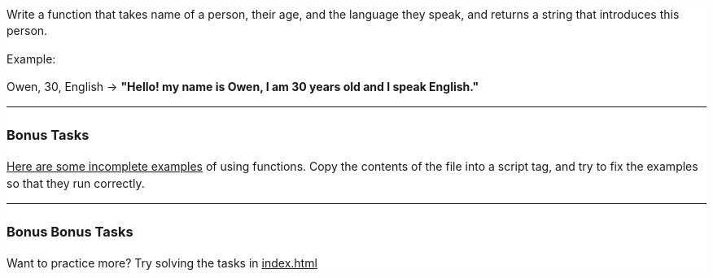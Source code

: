 Write a function that takes name of a person, their age, and the language they speak, and returns a string that introduces this person.

Example:

Owen, 30, English &#8594; **"Hello! my name is Owen, I am 30 years old and I speak English."**

---

### Bonus Tasks

[Here are some incomplete examples](https://github.com/ReDI-School/js-berlin-2021-fall/tree/main/exercises/2021-10-07)
of using functions. Copy the contents of the file into a script tag, and try
to fix the examples so that they run correctly.

---

### Bonus Bonus Tasks

Want to practice more? Try solving the tasks in [index.html](https://github.com/ReDI-School/js-berlin-2023-spring/tree/main/functions)
